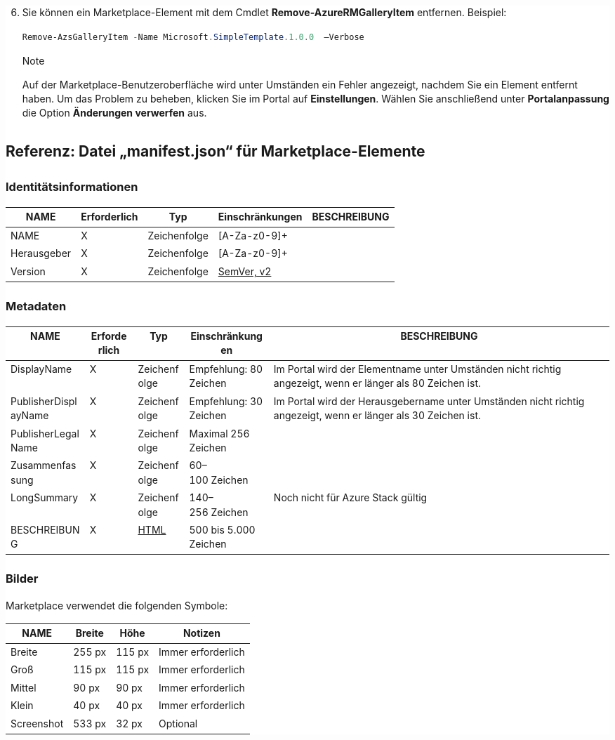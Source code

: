 6. Sie können ein Marketplace-Element mit dem Cmdlet **Remove-AzureRMGalleryItem** entfernen. Beispiel:
   
   ```powershell
   Remove-AzsGalleryItem -Name Microsoft.SimpleTemplate.1.0.0  –Verbose
   ```
   
   > [!NOTE]
   > Auf der Marketplace-Benutzeroberfläche wird unter Umständen ein Fehler angezeigt, nachdem Sie ein Element entfernt haben. Um das Problem zu beheben, klicken Sie im Portal auf **Einstellungen**. Wählen Sie anschließend unter **Portalanpassung** die Option **Änderungen verwerfen** aus.
   > 
   > 

## <a name="reference-marketplace-item-manifestjson"></a>Referenz: Datei „manifest.json“ für Marketplace-Elemente
### <a name="identity-information"></a>Identitätsinformationen
| NAME | Erforderlich | Typ | Einschränkungen | BESCHREIBUNG |
| --- | --- | --- | --- | --- |
| NAME |X |Zeichenfolge |[A-Za-z0-9]+ | |
| Herausgeber |X |Zeichenfolge |[A-Za-z0-9]+ | |
| Version |X |Zeichenfolge |[SemVer, v2](http://semver.org/) | |

### <a name="metadata"></a>Metadaten
| NAME | Erforderlich | Typ | Einschränkungen | BESCHREIBUNG |
| --- | --- | --- | --- | --- |
| DisplayName |X |Zeichenfolge |Empfehlung: 80 Zeichen |Im Portal wird der Elementname unter Umständen nicht richtig angezeigt, wenn er länger als 80 Zeichen ist. |
| PublisherDisplayName |X |Zeichenfolge |Empfehlung: 30 Zeichen |Im Portal wird der Herausgebername unter Umständen nicht richtig angezeigt, wenn er länger als 30 Zeichen ist. |
| PublisherLegalName |X |Zeichenfolge |Maximal 256 Zeichen | |
| Zusammenfassung |X |Zeichenfolge |60–100 Zeichen | |
| LongSummary |X |Zeichenfolge |140–256 Zeichen |Noch nicht für Azure Stack gültig |
| BESCHREIBUNG |X |[HTML](https://auxdocs.azurewebsites.net/en-us/documentation/articles/gallery-metadata#html-sanitization) |500 bis 5.000 Zeichen | |

### <a name="images"></a>Bilder
Marketplace verwendet die folgenden Symbole:

| NAME | Breite | Höhe | Notizen |
| --- | --- | --- | --- |
| Breite |255 px |115 px |Immer erforderlich |
| Groß |115 px |115 px |Immer erforderlich |
| Mittel |90 px |90 px |Immer erforderlich |
| Klein |40 px |40 px |Immer erforderlich |
| Screenshot |533 px |32 px |Optional |
